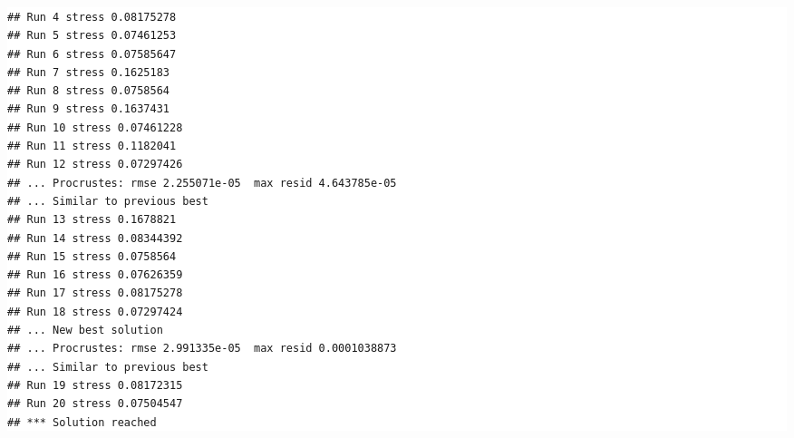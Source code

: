    ## Run 4 stress 0.08175278 
    ## Run 5 stress 0.07461253 
    ## Run 6 stress 0.07585647 
    ## Run 7 stress 0.1625183 
    ## Run 8 stress 0.0758564 
    ## Run 9 stress 0.1637431 
    ## Run 10 stress 0.07461228 
    ## Run 11 stress 0.1182041 
    ## Run 12 stress 0.07297426 
    ## ... Procrustes: rmse 2.255071e-05  max resid 4.643785e-05 
    ## ... Similar to previous best
    ## Run 13 stress 0.1678821 
    ## Run 14 stress 0.08344392 
    ## Run 15 stress 0.0758564 
    ## Run 16 stress 0.07626359 
    ## Run 17 stress 0.08175278 
    ## Run 18 stress 0.07297424 
    ## ... New best solution
    ## ... Procrustes: rmse 2.991335e-05  max resid 0.0001038873 
    ## ... Similar to previous best
    ## Run 19 stress 0.08172315 
    ## Run 20 stress 0.07504547 
    ## *** Solution reached
